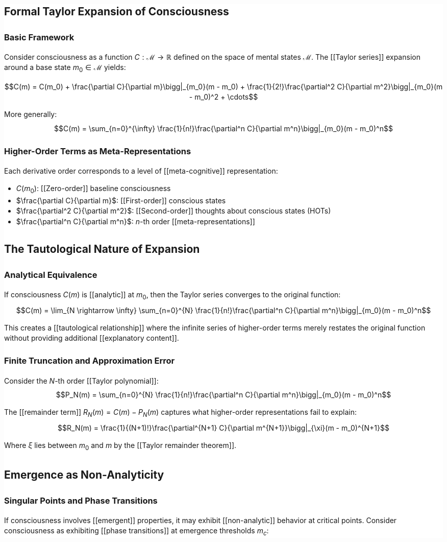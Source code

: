## Formal Taylor Expansion of Consciousness

### Basic Framework

Consider consciousness as a function $C: \mathcal{M} \rightarrow \mathbb{R}$ defined on the space of mental states $\mathcal{M}$. The [[Taylor series]] expansion around a base state $m_0 \in \mathcal{M}$ yields:

$$C(m) = C(m_0) + \frac{\partial C}{\partial m}\bigg|_{m_0}(m - m_0) + \frac{1}{2!}\frac{\partial^2 C}{\partial m^2}\bigg|_{m_0}(m - m_0)^2 + \cdots$$

More generally:
$$C(m) = \sum_{n=0}^{\infty} \frac{1}{n!}\frac{\partial^n C}{\partial m^n}\bigg|_{m_0}(m - m_0)^n$$

### Higher-Order Terms as Meta-Representations

Each derivative order corresponds to a level of [[meta-cognitive]] representation:
- $C(m_0)$: [[Zero-order]] baseline consciousness
- $\frac{\partial C}{\partial m}$: [[First-order]] conscious states
- $\frac{\partial^2 C}{\partial m^2}$: [[Second-order]] thoughts about conscious states (HOTs)
- $\frac{\partial^n C}{\partial m^n}$: $n$-th order [[meta-representations]]

## The Tautological Nature of Expansion

### Analytical Equivalence

If consciousness $C(m)$ is [[analytic]] at $m_0$, then the Taylor series converges to the original function:
$$C(m) = \lim_{N \rightarrow \infty} \sum_{n=0}^{N} \frac{1}{n!}\frac{\partial^n C}{\partial m^n}\bigg|_{m_0}(m - m_0)^n$$

This creates a [[tautological relationship]] where the infinite series of higher-order terms merely restates the original function without providing additional [[explanatory content]].

### Finite Truncation and Approximation Error

Consider the $N$-th order [[Taylor polynomial]]:
$$P_N(m) = \sum_{n=0}^{N} \frac{1}{n!}\frac{\partial^n C}{\partial m^n}\bigg|_{m_0}(m - m_0)^n$$

The [[remainder term]] $R_N(m) = C(m) - P_N(m)$ captures what higher-order representations fail to explain:
$$R_N(m) = \frac{1}{(N+1)!}\frac{\partial^{N+1} C}{\partial m^{N+1}}\bigg|_{\xi}(m - m_0)^{N+1}$$

Where $\xi$ lies between $m_0$ and $m$ by the [[Taylor remainder theorem]].

## Emergence as Non-Analyticity

### Singular Points and Phase Transitions

If consciousness involves [[emergent]] properties, it may exhibit [[non-analytic]] behavior at critical points. Consider consciousness as exhibiting [[phase transitions]] at emergence thresholds $m_c$:
